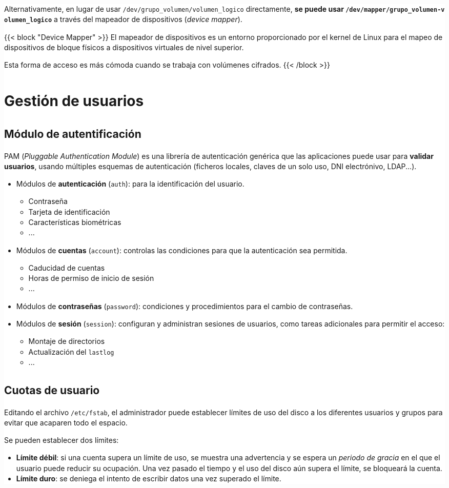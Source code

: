 Alternativamente, en lugar de usar `/dev/grupo_volumen/volumen_logico`
directamente, **se puede usar `/dev/mapper/grupo_volumen-volumen_logico`**
a través del mapeador de dispositivos (_device mapper_).

{{< block "Device Mapper" >}}
El mapeador de dispositivos es un entorno proporcionado por el kernel de Linux
para el mapeo de dispositivos de bloque físicos a dispositivos virtuales de
nivel superior.

Esta forma de acceso es más cómoda cuando se trabaja con volúmenes cifrados.
{{< /block >}}

# Gestión de usuarios

## Módulo de autentificación

PAM (_Pluggable Authentication Module_) es una librería de autenticación
genérica que las aplicaciones puede usar para **validar usuarios**, usando
múltiples esquemas de autenticación (ficheros locales, claves de un solo uso,
DNI electrónivo, LDAP...).

-   Módulos de **autenticación** (`auth`): para la identificación del usuario.
    - Contraseña
    - Tarjeta de identificación
    - Características biométricas
    - ...

-   Módulos de **cuentas** (`account`): controlas las condiciones para que la
    autenticación sea permitida.
    - Caducidad de cuentas
    - Horas de permiso de inicio de sesión
    - ...

-   Módulos de **contraseñas** (`password`): condiciones y procedimientos para
    el cambio de contraseñas.

-   Módulos de **sesión** (`session`): configuran y administran sesiones de
    usuarios, como tareas adicionales para permitir el acceso:
    - Montaje de directorios
    - Actualización del `lastlog`
    - ...

## Cuotas de usuario

Editando el archivo `/etc/fstab`, el administrador puede establecer límites de
uso del disco a los diferentes usuarios y grupos para evitar que acaparen todo
el espacio.

Se pueden establecer dos límites:

-   **Límite débil**: si una cuenta supera un límite de uso, se muestra una
    advertencia y se espera un _periodo de gracia_ en el que el usuario puede
    reducir su ocupación. Una vez pasado el tiempo y el uso del disco aún supera
    el límite, se bloqueará la cuenta.
-   **Límite duro**: se deniega el intento de escribir datos una vez superado el
    límite.
